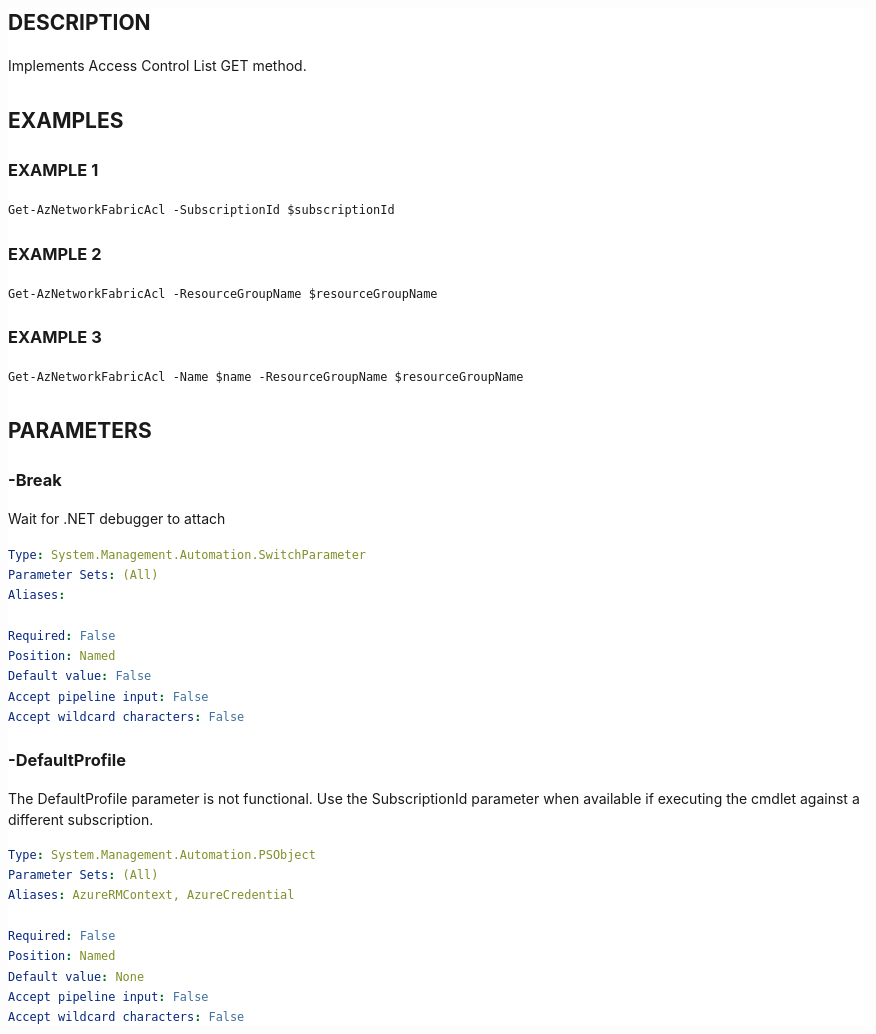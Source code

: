## DESCRIPTION
Implements Access Control List GET method.

## EXAMPLES

### EXAMPLE 1
```
Get-AzNetworkFabricAcl -SubscriptionId $subscriptionId
```

### EXAMPLE 2
```
Get-AzNetworkFabricAcl -ResourceGroupName $resourceGroupName
```

### EXAMPLE 3
```
Get-AzNetworkFabricAcl -Name $name -ResourceGroupName $resourceGroupName
```

## PARAMETERS

### -Break
Wait for .NET debugger to attach

```yaml
Type: System.Management.Automation.SwitchParameter
Parameter Sets: (All)
Aliases:

Required: False
Position: Named
Default value: False
Accept pipeline input: False
Accept wildcard characters: False
```

### -DefaultProfile
The DefaultProfile parameter is not functional.
Use the SubscriptionId parameter when available if executing the cmdlet against a different subscription.

```yaml
Type: System.Management.Automation.PSObject
Parameter Sets: (All)
Aliases: AzureRMContext, AzureCredential

Required: False
Position: Named
Default value: None
Accept pipeline input: False
Accept wildcard characters: False
```

